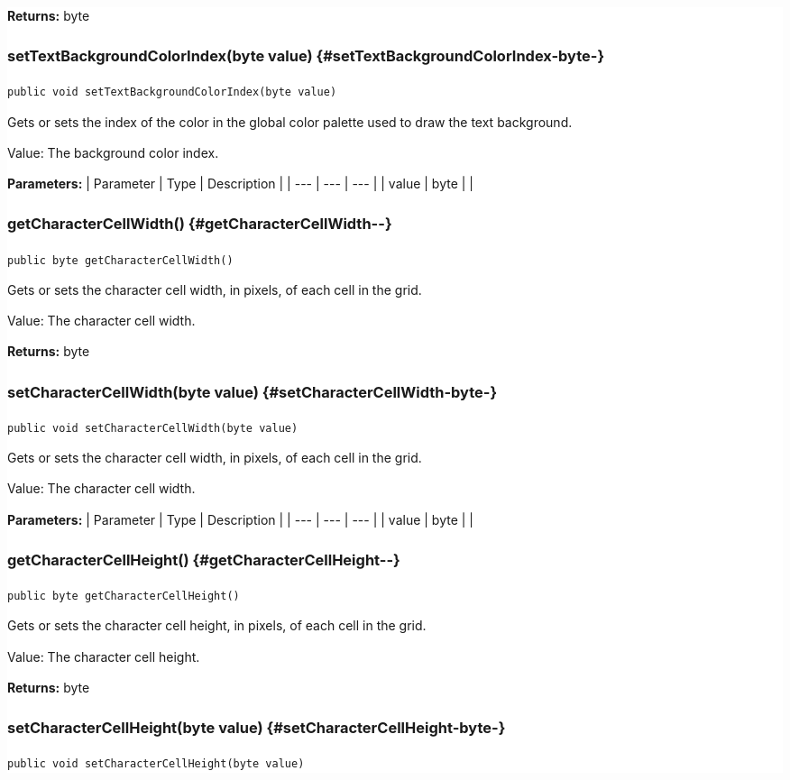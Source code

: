 **Returns:**
byte
### setTextBackgroundColorIndex(byte value) {#setTextBackgroundColorIndex-byte-}
```
public void setTextBackgroundColorIndex(byte value)
```


Gets or sets the index of the color in the global color palette used to draw the text background.

Value: The background color index.

**Parameters:**
| Parameter | Type | Description |
| --- | --- | --- |
| value | byte |  |

### getCharacterCellWidth() {#getCharacterCellWidth--}
```
public byte getCharacterCellWidth()
```


Gets or sets the character cell width, in pixels, of each cell in the grid.

Value: The character cell width.

**Returns:**
byte
### setCharacterCellWidth(byte value) {#setCharacterCellWidth-byte-}
```
public void setCharacterCellWidth(byte value)
```


Gets or sets the character cell width, in pixels, of each cell in the grid.

Value: The character cell width.

**Parameters:**
| Parameter | Type | Description |
| --- | --- | --- |
| value | byte |  |

### getCharacterCellHeight() {#getCharacterCellHeight--}
```
public byte getCharacterCellHeight()
```


Gets or sets the character cell height, in pixels, of each cell in the grid.

Value: The character cell height.

**Returns:**
byte
### setCharacterCellHeight(byte value) {#setCharacterCellHeight-byte-}
```
public void setCharacterCellHeight(byte value)
```
